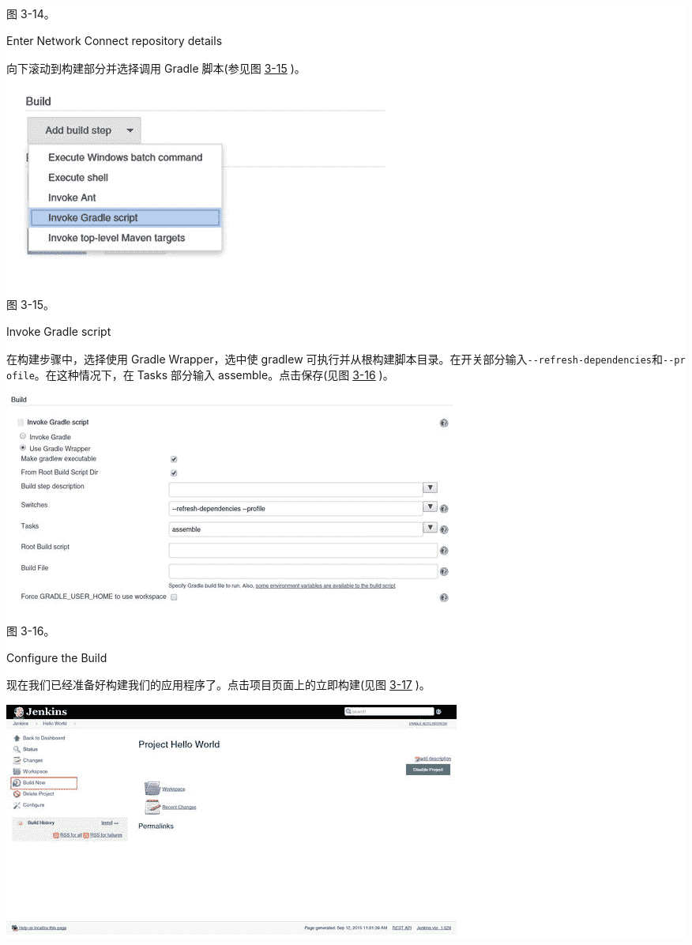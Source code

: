 图 3-14。

Enter Network Connect repository details

向下滚动到构建部分并选择调用 Gradle 脚本(参见图 [3-15](#Fig15) )。

![A978-1-4842-9701-8_3_Fig15_HTML.jpg](img/A978-1-4842-9701-8_3_Fig15_HTML.jpg)

图 3-15。

Invoke Gradle script

在构建步骤中，选择使用 Gradle Wrapper，选中使 gradlew 可执行并从根构建脚本目录。在开关部分输入`--refresh-dependencies`和`--profile`。在这种情况下，在 Tasks 部分输入 assemble。点击保存(见图 [3-16](#Fig16) )。

![A978-1-4842-9701-8_3_Fig16_HTML.jpg](img/A978-1-4842-9701-8_3_Fig16_HTML.jpg)

图 3-16。

Configure the Build

现在我们已经准备好构建我们的应用程序了。点击项目页面上的立即构建(见图 [3-17](#Fig17) )。

![A978-1-4842-9701-8_3_Fig17_HTML.jpg](img/A978-1-4842-9701-8_3_Fig17_HTML.jpg)
